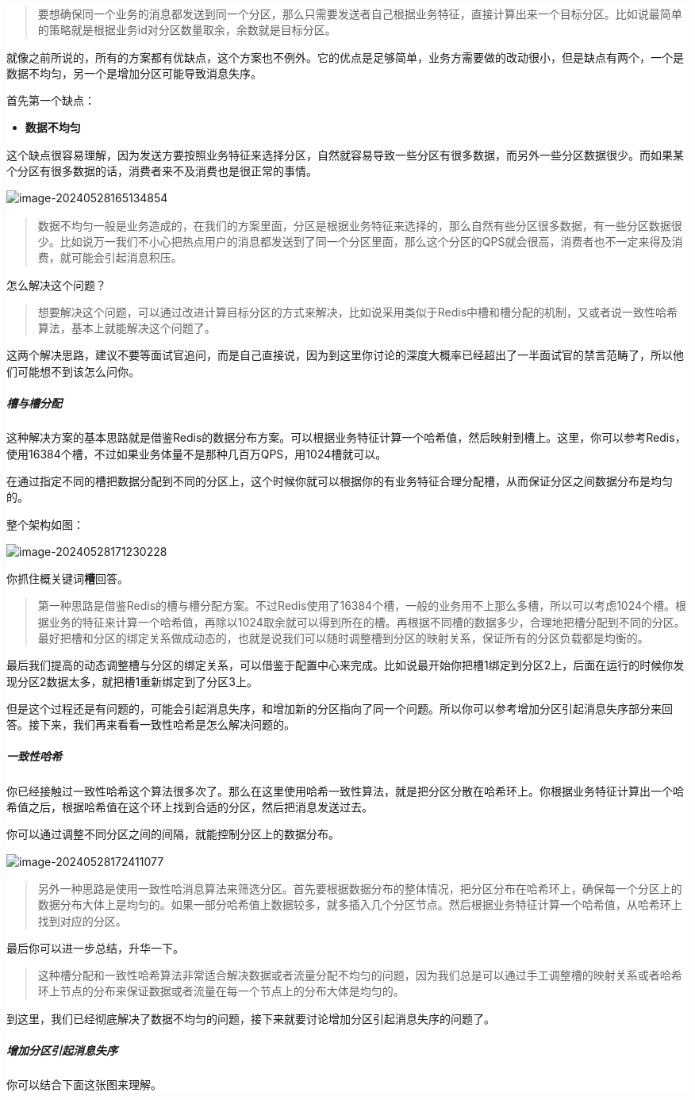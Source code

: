 > ​		要想确保同一个业务的消息都发送到同一个分区，那么只需要发送者自己根据业务特征，直接计算出来一个目标分区。比如说最简单的策略就是根据业务id对分区数量取余，余数就是目标分区。

就像之前所说的，所有的方案都有优缺点，这个方案也不例外。它的优点是足够简单，业务方需要做的改动很小，但是缺点有两个，一个是数据不均匀，另一个是增加分区可能导致消息失序。

首先第一个缺点：

- **数据不均匀**

这个缺点很容易理解，因为发送方要按照业务特征来选择分区，自然就容易导致一些分区有很多数据，而另外一些分区数据很少。而如果某个分区有很多数据的话，消费者来不及消费也是很正常的事情。

![image-20240528165134854](https://fwr-typora-img.oss-cn-guangzhou.aliyuncs.com/typroa-img/image-20240528165134854.png)

> ​		数据不均匀一般是业务造成的，在我们的方案里面，分区是根据业务特征来选择的，那么自然有些分区很多数据，有一些分区数据很少。比如说万一我们不小心把热点用户的消息都发送到了同一个分区里面，那么这个分区的QPS就会很高，消费者也不一定来得及消费，就可能会引起消息积压。

怎么解决这个问题？

> ​		想要解决这个问题，可以通过改进计算目标分区的方式来解决，比如说采用类似于Redis中槽和槽分配的机制，又或者说一致性哈希算法，基本上就能解决这个问题了。

这两个解决思路，建议不要等面试官追问，而是自己直接说，因为到这里你讨论的深度大概率已经超出了一半面试官的禁言范畴了，所以他们可能想不到该怎么问你。

##### 槽与槽分配

这种解决方案的基本思路就是借鉴Redis的数据分布方案。可以根据业务特征计算一个哈希值，然后映射到槽上。这里，你可以参考Redis，使用16384个槽，不过如果业务体量不是那种几百万QPS，用1024槽就可以。

在通过指定不同的槽把数据分配到不同的分区上，这个时候你就可以根据你的有业务特征合理分配槽，从而保证分区之间数据分布是均匀的。

整个架构如图：

![image-20240528171230228](https://fwr-typora-img.oss-cn-guangzhou.aliyuncs.com/typroa-img/image-20240528171230228.png)

你抓住概关键词**槽**回答。

> ​		第一种思路是借鉴Redis的槽与槽分配方案。不过Redis使用了16384个槽，一般的业务用不上那么多槽，所以可以考虑1024个槽。根据业务的特征来计算一个哈希值，再除以1024取余就可以得到所在的槽。再根据不同槽的数据多少，合理地把槽分配到不同的分区。最好把槽和分区的绑定关系做成动态的，也就是说我们可以随时调整槽到分区的映射关系，保证所有的分区负载都是均衡的。

最后我们提高的动态调整槽与分区的绑定关系，可以借鉴于配置中心来完成。比如说最开始你把槽1绑定到分区2上，后面在运行的时候你发现分区2数据太多，就把槽1重新绑定到了分区3上。

但是这个过程还是有问题的，可能会引起消息失序，和增加新的分区指向了同一个问题。所以你可以参考增加分区引起消息失序部分来回答。接下来，我们再来看看一致性哈希是怎么解决问题的。

##### 一致性哈希

你已经接触过一致性哈希这个算法很多次了。那么在这里使用哈希一致性算法，就是把分区分散在哈希环上。你根据业务特征计算出一个哈希值之后，根据哈希值在这个环上找到合适的分区，然后把消息发送过去。

你可以通过调整不同分区之间的间隔，就能控制分区上的数据分布。

![image-20240528172411077](https://fwr-typora-img.oss-cn-guangzhou.aliyuncs.com/typroa-img/image-20240528172411077.png)

> ​		另外一种思路是使用一致性哈消息算法来筛选分区。首先要根据数据分布的整体情况，把分区分布在哈希环上，确保每一个分区上的数据分布大体上是均匀的。如果一部分哈希值上数据较多，就多插入几个分区节点。然后根据业务特征计算一个哈希值，从哈希环上找到对应的分区。

最后你可以进一步总结，升华一下。

> ​		这种槽分配和一致性哈希算法非常适合解决数据或者流量分配不均匀的问题，因为我们总是可以通过手工调整槽的映射关系或者哈希环上节点的分布来保证数据或者流量在每一个节点上的分布大体是均匀的。

到这里，我们已经彻底解决了数据不均匀的问题，接下来就要讨论增加分区引起消息失序的问题了。

##### 增加分区引起消息失序

你可以结合下面这张图来理解。
